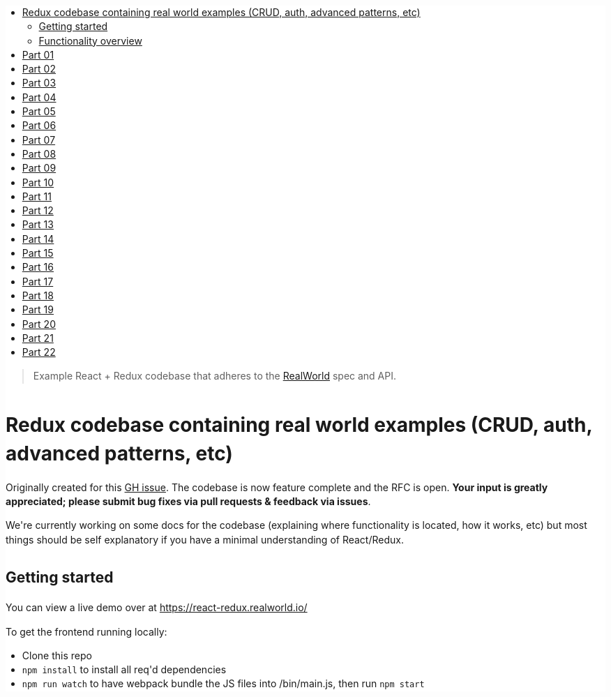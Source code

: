 

* [Redux codebase containing real world examples (CRUD, auth, advanced patterns, etc)](#redux-codebase-containing-real-world-examples-crud-auth-advanced-patterns-etc)
  * [Getting started](#getting-started)
  * [Functionality overview](#functionality-overview)
* [Part 01](#part-01)
* [Part 02](#part-02)
* [Part 03](#part-03)
* [Part 04](#part-04)
* [Part 05](#part-05)
* [Part 06](#part-06)
* [Part 07](#part-07)
* [Part 08](#part-08)
* [Part 09](#part-09)
* [Part 10](#part-10)
* [Part 11](#part-11)
* [Part 12](#part-12)
* [Part 13](#part-13)
* [Part 14](#part-14)
* [Part 15](#part-15)
* [Part 16](#part-16)
* [Part 17](#part-17)
* [Part 18](#part-18)
* [Part 19](#part-19)
* [Part 20](#part-20)
* [Part 21](#part-21)
* [Part 22](#part-22)



> Example React + Redux codebase that adheres to the [RealWorld](https://github.com/gothinkster/realworld-example-apps) spec and API.

# Redux codebase containing real world examples (CRUD, auth, advanced patterns, etc)

Originally created for this [GH issue](https://github.com/reactjs/redux/issues/1353). The codebase is now feature complete and the RFC is open. **Your input is greatly appreciated; please submit bug fixes via pull requests & feedback via issues**.

We're currently working on some docs for the codebase (explaining where functionality is located, how it works, etc) but most things should be self explanatory if you have a minimal understanding of React/Redux.

## Getting started

You can view a live demo over at https://react-redux.realworld.io/

To get the frontend running locally:

* Clone this repo
* `npm install` to install all req'd dependencies
* `npm run watch` to have webpack bundle the JS files into /bin/main.js, then run `npm start`
